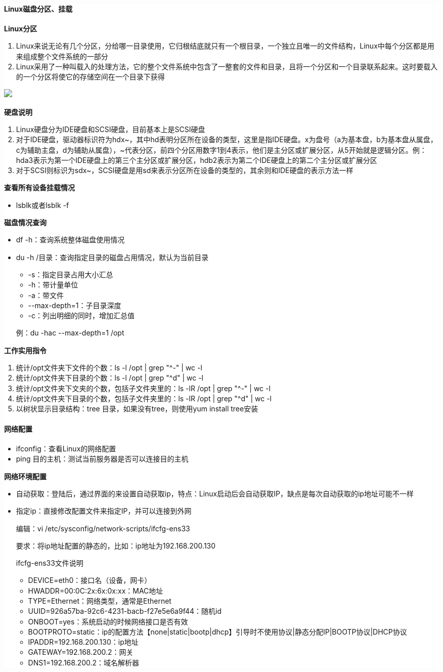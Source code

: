 #### Linux磁盘分区、挂载

**Linux分区**

1. Linux来说无论有几个分区，分给哪一目录使用，它归根结底就只有一个根目录，一个独立且唯一的文件结构，Linux中每个分区都是用来组成整个文件系统的一部分
2. Linux采用了一种叫载入的处理方法，它的整个文件系统中包含了一整套的文件和目录，且将一个分区和一个目录联系起来。这时要载入的一个分区将使它的存储空间在一个目录下获得

![](/img/Linux_3.png)

**硬盘说明**

1. Linux硬盘分为IDE硬盘和SCSI硬盘，目前基本上是SCSI硬盘
2. 对于IDE硬盘，驱动器标识符为hdx~，其中hd表明分区所在设备的类型，这里是指IDE硬盘。x为盘号（a为基本盘，b为基本盘从属盘，c为辅助主盘，d为辅助从属盘），~代表分区，前四个分区用数字1到4表示，他们是主分区或扩展分区，从5开始就是逻辑分区。例：hda3表示为第一个IDE硬盘上的第三个主分区或扩展分区，hdb2表示为第二个IDE硬盘上的第二个主分区或扩展分区
3. 对于SCSI则标识为sdx~，SCSI硬盘是用sd来表示分区所在设备的类型的，其余则和IDE硬盘的表示方法一样

**查看所有设备挂载情况**

+ lsblk或者lsblk -f

**磁盘情况查询**

+ df -h：查询系统整体磁盘使用情况

+ du -h /目录：查询指定目录的磁盘占用情况，默认为当前目录

  + -s：指定目录占用大小汇总
  + -h：带计量单位
  + -a：带文件
  + --max-depth=1：子目录深度
  + -c：列出明细的同时，增加汇总值

  例：du -hac --max-depth=1 /opt

**工作实用指令**

1. 统计/opt文件夹下文件的个数：ls -l /opt | grep "^-" | wc -l
2. 统计/opt文件夹下目录的个数：ls -l /opt | grep "^d" | wc -l
3. 统计/opt文件夹下文夹的个数，包括子文件夹里的：ls -lR /opt | grep "^-" | wc -l
4. 统计/opt文件夹下目录的个数，包括子文件夹里的：ls -lR /opt | grep "^d" | wc -l
5. 以树状显示目录结构：tree 目录，如果没有tree，则使用yum install tree安装

#### 网络配置

+ ifconfig：查看Linux的网络配置
+ ping 目的主机：测试当前服务器是否可以连接目的主机

**网络环境配置**

+ 自动获取：登陆后，通过界面的来设置自动获取ip，特点：Linux启动后会自动获取IP，缺点是每次自动获取的ip地址可能不一样

+ 指定ip：直接修改配置文件来指定IP，并可以连接到外网

  编辑：vi /etc/sysconfig/network-scripts/ifcfg-ens33

  要求：将ip地址配置的静态的，比如：ip地址为192.168.200.130

  ifcfg-ens33文件说明

  + DEVICE=eth0：接口名（设备，网卡）
  + HWADDR=00:0C:2x:6x:0x:xx：MAC地址
  + TYPE=Ethernet：网络类型，通常是Ethernet
  + UUID=926a57ba-92c6-4231-bacb-f27e5e6a9f44：随机id
  + ONBOOT=yes：系统启动的时候网络接口是否有效
  + BOOTPROTO=static：ip的配置方法【none|static|bootp|dhcp】引导时不使用协议|静态分配IP|BOOTP协议|DHCP协议
  + IPADDR=192.168.200.130：ip地址
  + GATEWAY=192.168.200.2：网关
  + DNS1=192.168.200.2：域名解析器
